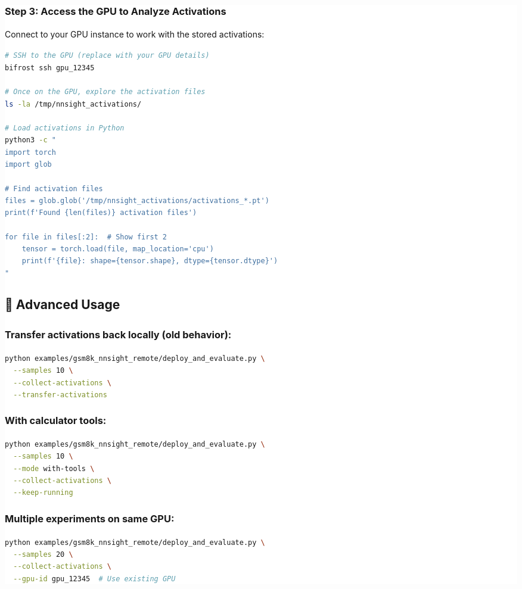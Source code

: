 ### Step 3: Access the GPU to Analyze Activations
Connect to your GPU instance to work with the stored activations:
```bash
# SSH to the GPU (replace with your GPU details)
bifrost ssh gpu_12345

# Once on the GPU, explore the activation files
ls -la /tmp/nnsight_activations/

# Load activations in Python
python3 -c "
import torch
import glob

# Find activation files
files = glob.glob('/tmp/nnsight_activations/activations_*.pt')
print(f'Found {len(files)} activation files')

for file in files[:2]:  # Show first 2
    tensor = torch.load(file, map_location='cpu')
    print(f'{file}: shape={tensor.shape}, dtype={tensor.dtype}')
"
```

## 🔄 Advanced Usage

### Transfer activations back locally (old behavior):
```bash
python examples/gsm8k_nnsight_remote/deploy_and_evaluate.py \
  --samples 10 \
  --collect-activations \
  --transfer-activations
```

### With calculator tools:
```bash
python examples/gsm8k_nnsight_remote/deploy_and_evaluate.py \
  --samples 10 \
  --mode with-tools \
  --collect-activations \
  --keep-running
```

### Multiple experiments on same GPU:
```bash
python examples/gsm8k_nnsight_remote/deploy_and_evaluate.py \
  --samples 20 \
  --collect-activations \
  --gpu-id gpu_12345  # Use existing GPU
```
